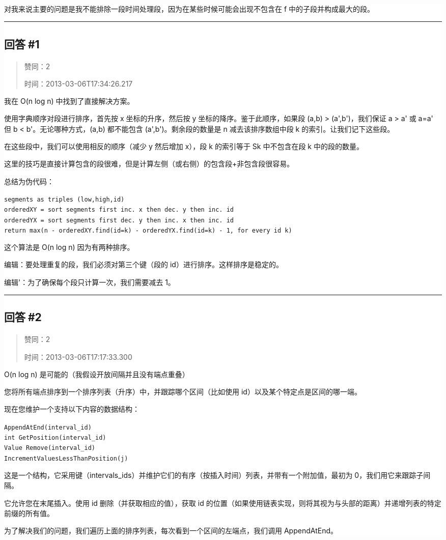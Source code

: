 对我来说主要的问题是我不能排除一段时间处理段，因为在某些时候可能会出现不包含在 f 中的子段并构成最大的段。

* * *

## 回答 #1

> 赞同：2
> 
> 时间：2013-03-06T17:34:26.217

我在 O(n log n) 中找到了直接解决方案。

使用字典顺序对段进行排序，首先按 x 坐标的升序，然后按 y 坐标的降序。鉴于此顺序，如果段 (a,b) > (a',b')，我们保证 a > a' 或 a=a' 但 b < b'。无论哪种方式，(a,b) 都不能包含 (a',b')。剩余段的数量是 n 减去该排序数组中段 k 的索引。让我们记下这些段。

在这些段中，我们可以使用相反的顺序（减少 y 然后增加 x），段 k 的索引等于 Sk 中不包含在段 k 中的段的数量。

这里的技巧是直接计算包含的段很难，但是计算左侧（或右侧）的包含段+非包含段很容易。

总结为伪代码：

```
segments as triples (low,high,id)
orderedXY = sort segments first inc. x then dec. y then inc. id
orderedYX = sort segments first dec. y then inc. x then inc. id
return max(n - orderedXY.find(id=k) - orderedYX.find(id=k) - 1, for every id k) 
```

这个算法是 O(n log n) 因为有两种排序。

编辑：要处理重复的段，我们必须对第三个键（段的 id）进行排序。这样排序是稳定的。

编辑'：为了确保每个段只计算一次，我们需要减去 1。

* * *

## 回答 #2

> 赞同：2
> 
> 时间：2013-03-06T17:17:33.300

O(n log n) 是可能的（我假设开放间隔并且没有端点重叠）

您将所有端点排序到一个排序列表（升序）中，并跟踪哪个区间（比如使用 id）以及某个特定点是区间的哪一端。

现在您维护一个支持以下内容的数据结构：

```
AppendAtEnd(interval_id)
int GetPosition(interval_id)
Value Remove(interval_id)
IncrementValuesLessThanPosition(j) 
```

这是一个结构，它采用键（intervals_ids）并维护它们的有序（按插入时间）列表，并带有一个附加值，最初为 0，我们用它来跟踪子间隔。

它允许您在末尾插入。使用 id 删除（并获取相应的值），获取 id 的位置（如果使用链表实现，则将其视为与头部的距离）并递增列表的特定前缀的所有值。

为了解决我们的问题，我们遍历上面的排序列表，每次看到一个区间的左端点，我们调用 AppendAtEnd。

